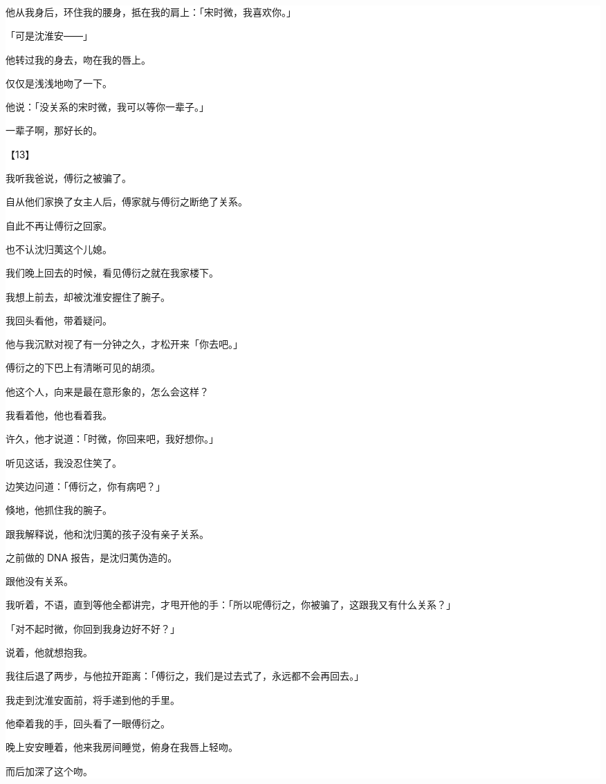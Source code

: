 他从我身后，环住我的腰身，抵在我的肩上：「宋时微，我喜欢你。」

「可是沈淮安——」

他转过我的身去，吻在我的唇上。

仅仅是浅浅地吻了一下。

他说：「没关系的宋时微，我可以等你一辈子。」

一辈子啊，那好长的。

【13】

我听我爸说，傅衍之被骗了。

自从他们家换了女主人后，傅家就与傅衍之断绝了关系。

自此不再让傅衍之回家。

也不认沈归荑这个儿媳。

我们晚上回去的时候，看见傅衍之就在我家楼下。

我想上前去，却被沈淮安握住了腕子。

我回头看他，带着疑问。

他与我沉默对视了有一分钟之久，才松开来「你去吧。」

傅衍之的下巴上有清晰可见的胡须。

他这个人，向来是最在意形象的，怎么会这样？

我看着他，他也看着我。

许久，他才说道：「时微，你回来吧，我好想你。」

听见这话，我没忍住笑了。

边笑边问道：「傅衍之，你有病吧？」

倏地，他抓住我的腕子。

跟我解释说，他和沈归荑的孩子没有亲子关系。

之前做的 DNA 报告，是沈归荑伪造的。

跟他没有关系。

我听着，不语，直到等他全都讲完，才甩开他的手：「所以呢傅衍之，你被骗了，这跟我又有什么关系？」

「对不起时微，你回到我身边好不好？」

说着，他就想抱我。

我往后退了两步，与他拉开距离：「傅衍之，我们是过去式了，永远都不会再回去。」

我走到沈淮安面前，将手递到他的手里。

他牵着我的手，回头看了一眼傅衍之。

晚上安安睡着，他来我房间睡觉，俯身在我唇上轻吻。

而后加深了这个吻。
